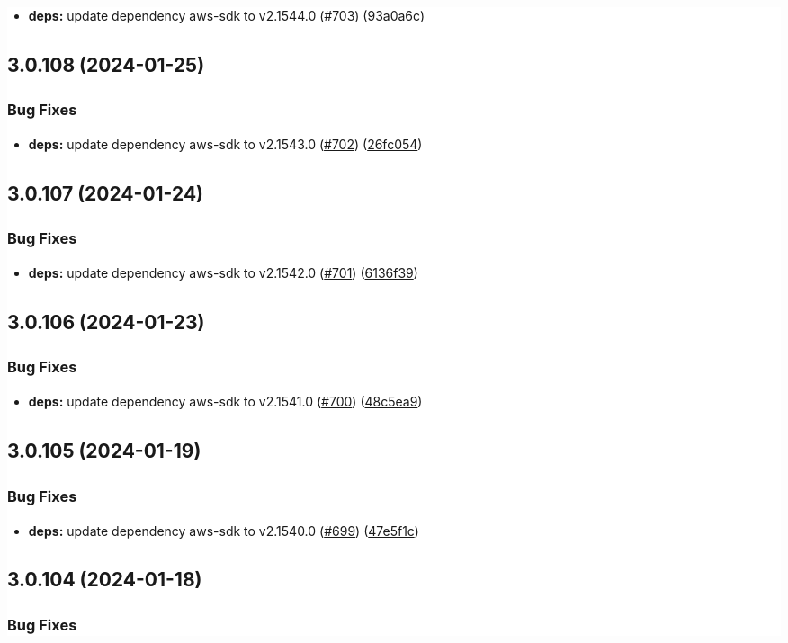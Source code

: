 * **deps:** update dependency aws-sdk to v2.1544.0 ([#703](https://github.com/Swydo/byol/issues/703)) ([93a0a6c](https://github.com/Swydo/byol/commit/93a0a6cf370df78e98043cd54ec1638000461bfd))





## 3.0.108 (2024-01-25)


### Bug Fixes

* **deps:** update dependency aws-sdk to v2.1543.0 ([#702](https://github.com/Swydo/byol/issues/702)) ([26fc054](https://github.com/Swydo/byol/commit/26fc05494b1f329eec54b5f156961226ec66c85e))





## 3.0.107 (2024-01-24)


### Bug Fixes

* **deps:** update dependency aws-sdk to v2.1542.0 ([#701](https://github.com/Swydo/byol/issues/701)) ([6136f39](https://github.com/Swydo/byol/commit/6136f393ab6337781ccf087de30f164007a13cda))





## 3.0.106 (2024-01-23)


### Bug Fixes

* **deps:** update dependency aws-sdk to v2.1541.0 ([#700](https://github.com/Swydo/byol/issues/700)) ([48c5ea9](https://github.com/Swydo/byol/commit/48c5ea98079bd99eabad06cc04048c44cc21ddb2))





## 3.0.105 (2024-01-19)


### Bug Fixes

* **deps:** update dependency aws-sdk to v2.1540.0 ([#699](https://github.com/Swydo/byol/issues/699)) ([47e5f1c](https://github.com/Swydo/byol/commit/47e5f1c96fe58fc0cbb1fe4e95baf3684396ac00))





## 3.0.104 (2024-01-18)


### Bug Fixes
